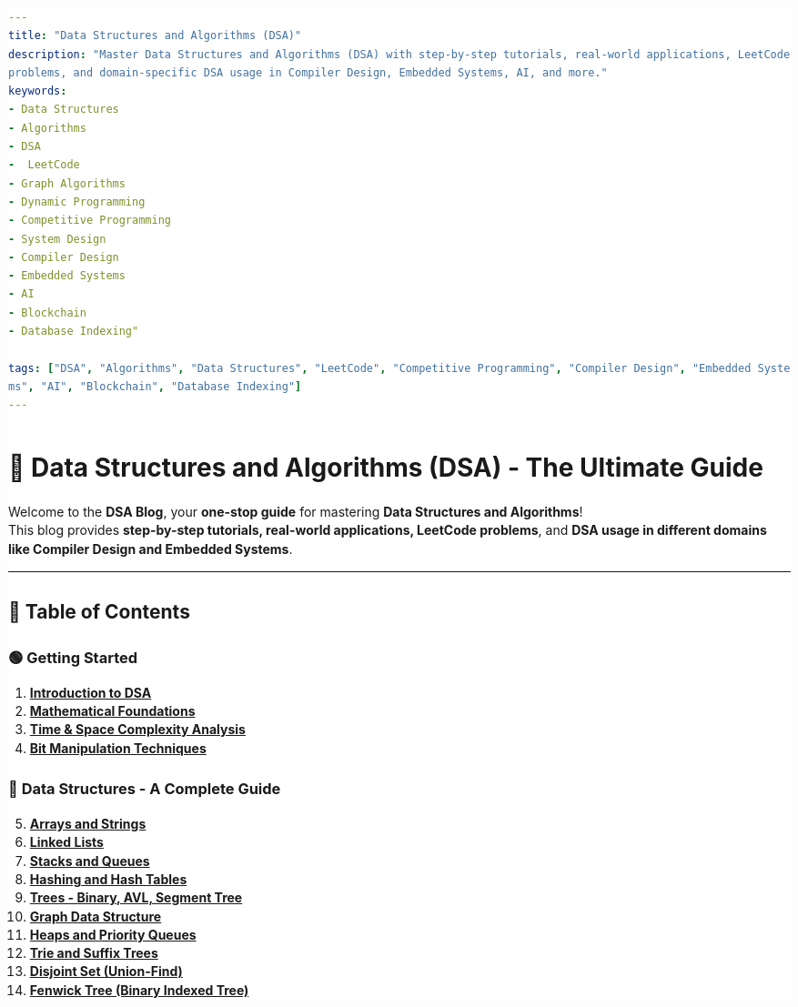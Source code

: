 ```yaml
---
title: "Data Structures and Algorithms (DSA)"
description: "Master Data Structures and Algorithms (DSA) with step-by-step tutorials, real-world applications, LeetCode problems, and domain-specific DSA usage in Compiler Design, Embedded Systems, AI, and more."
keywords:
- Data Structures
- Algorithms
- DSA
-  LeetCode
- Graph Algorithms
- Dynamic Programming
- Competitive Programming
- System Design
- Compiler Design
- Embedded Systems
- AI
- Blockchain
- Database Indexing"

tags: ["DSA", "Algorithms", "Data Structures", "LeetCode", "Competitive Programming", "Compiler Design", "Embedded Systems", "AI", "Blockchain", "Database Indexing"]
---
```


# 📌 Data Structures and Algorithms (DSA) - The Ultimate Guide  

Welcome to the **DSA Blog**, your **one-stop guide** for mastering **Data Structures and Algorithms**!  
This blog provides **step-by-step tutorials, real-world applications, LeetCode problems**, and **DSA usage in different domains like Compiler Design and Embedded Systems**.

---

## 📖 Table of Contents  

### 🟢 **Getting Started**
1. **[Introduction to DSA](./introduction-to-dsa)**
2. **[Mathematical Foundations](#mathematical-foundations)**
3. **[Time & Space Complexity Analysis](#time--space-complexity-analysis)**
4. **[Bit Manipulation Techniques](#bit-manipulation-techniques)**

### 🔵 **Data Structures - A Complete Guide**
5. **[Arrays and Strings](#arrays-and-strings)**
6. **[Linked Lists](#linked-lists)**
7. **[Stacks and Queues](#stacks-and-queues)**
8. **[Hashing and Hash Tables](#hashing-and-hash-tables)**
9. **[Trees - Binary, AVL, Segment Tree](#trees)**
10. **[Graph Data Structure](#graph-data-structure)**
11. **[Heaps and Priority Queues](#heaps-and-priority-queues)**
12. **[Trie and Suffix Trees](#trie-and-suffix-trees)**
13. **[Disjoint Set (Union-Find)](#disjoint-set-union-find)**
14. **[Fenwick Tree (Binary Indexed Tree)](#fenwick-tree-binary-indexed-tree)**
